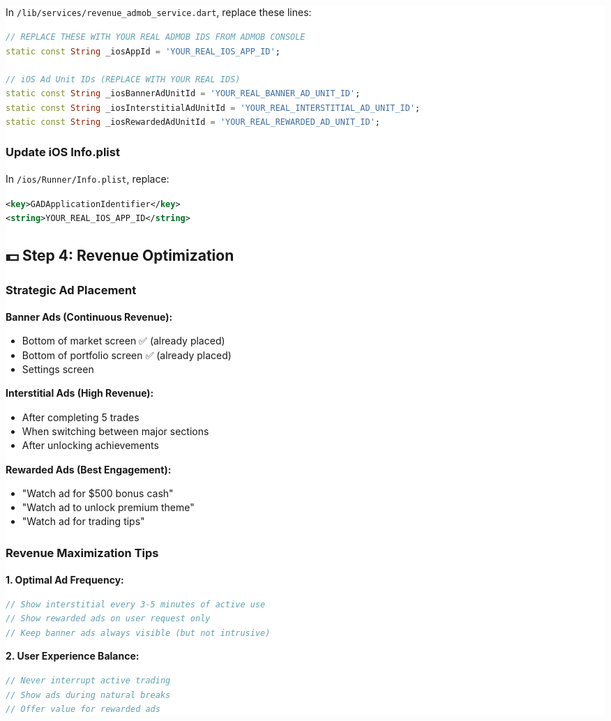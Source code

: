 In `/lib/services/revenue_admob_service.dart`, replace these lines:

```dart
// REPLACE THESE WITH YOUR REAL ADMOB IDS FROM ADMOB CONSOLE
static const String _iosAppId = 'YOUR_REAL_IOS_APP_ID';

// iOS Ad Unit IDs (REPLACE WITH YOUR REAL IDS)
static const String _iosBannerAdUnitId = 'YOUR_REAL_BANNER_AD_UNIT_ID';
static const String _iosInterstitialAdUnitId = 'YOUR_REAL_INTERSTITIAL_AD_UNIT_ID';
static const String _iosRewardedAdUnitId = 'YOUR_REAL_REWARDED_AD_UNIT_ID';
```

### **Update iOS Info.plist**

In `/ios/Runner/Info.plist`, replace:
```xml
<key>GADApplicationIdentifier</key>
<string>YOUR_REAL_IOS_APP_ID</string>
```

## 💵 **Step 4: Revenue Optimization**

### **Strategic Ad Placement**

**Banner Ads (Continuous Revenue):**
- Bottom of market screen ✅ (already placed)
- Bottom of portfolio screen ✅ (already placed)
- Settings screen

**Interstitial Ads (High Revenue):**
- After completing 5 trades
- When switching between major sections
- After unlocking achievements

**Rewarded Ads (Best Engagement):**
- "Watch ad for $500 bonus cash"
- "Watch ad to unlock premium theme"
- "Watch ad for trading tips"

### **Revenue Maximization Tips**

**1. Optimal Ad Frequency:**
```dart
// Show interstitial every 3-5 minutes of active use
// Show rewarded ads on user request only
// Keep banner ads always visible (but not intrusive)
```

**2. User Experience Balance:**
```dart
// Never interrupt active trading
// Show ads during natural breaks
// Offer value for rewarded ads
```

